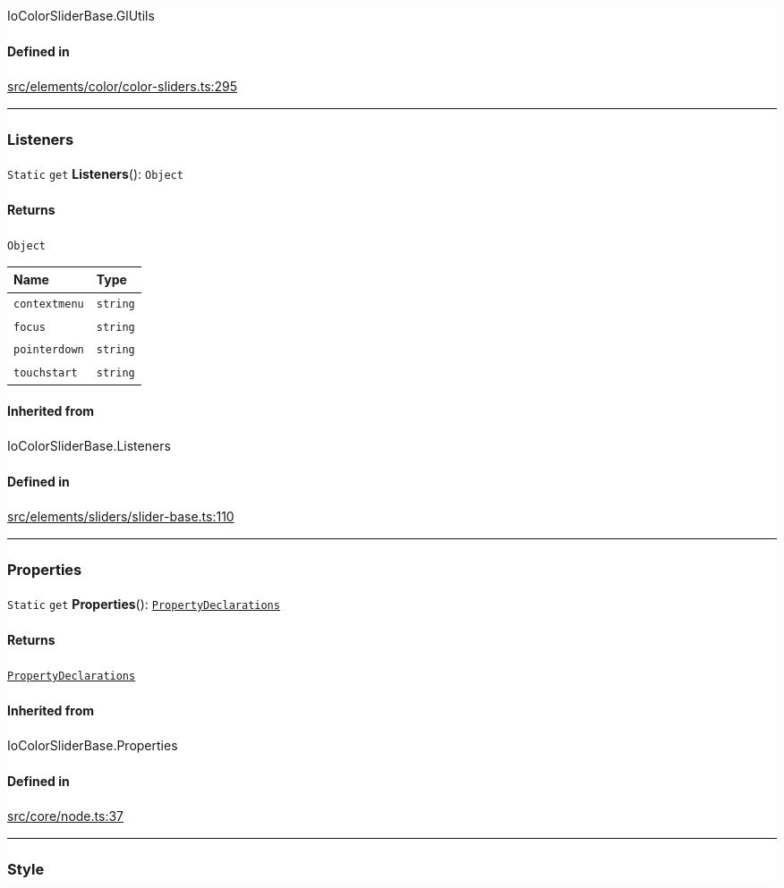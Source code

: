 IoColorSliderBase.GlUtils

#### Defined in

[src/elements/color/color-sliders.ts:295](https://github.com/io-gui/io/blob/main/src/elements/color/color-sliders.ts#L295)

___

### Listeners

`Static` `get` **Listeners**(): `Object`

#### Returns

`Object`

| Name | Type |
| :------ | :------ |
| `contextmenu` | `string` |
| `focus` | `string` |
| `pointerdown` | `string` |
| `touchstart` | `string` |

#### Inherited from

IoColorSliderBase.Listeners

#### Defined in

[src/elements/sliders/slider-base.ts:110](https://github.com/io-gui/io/blob/main/src/elements/sliders/slider-base.ts#L110)

___

### Properties

`Static` `get` **Properties**(): [`PropertyDeclarations`](../README.md#propertydeclarations)

#### Returns

[`PropertyDeclarations`](../README.md#propertydeclarations)

#### Inherited from

IoColorSliderBase.Properties

#### Defined in

[src/core/node.ts:37](https://github.com/io-gui/io/blob/main/src/core/node.ts#L37)

___

### Style

